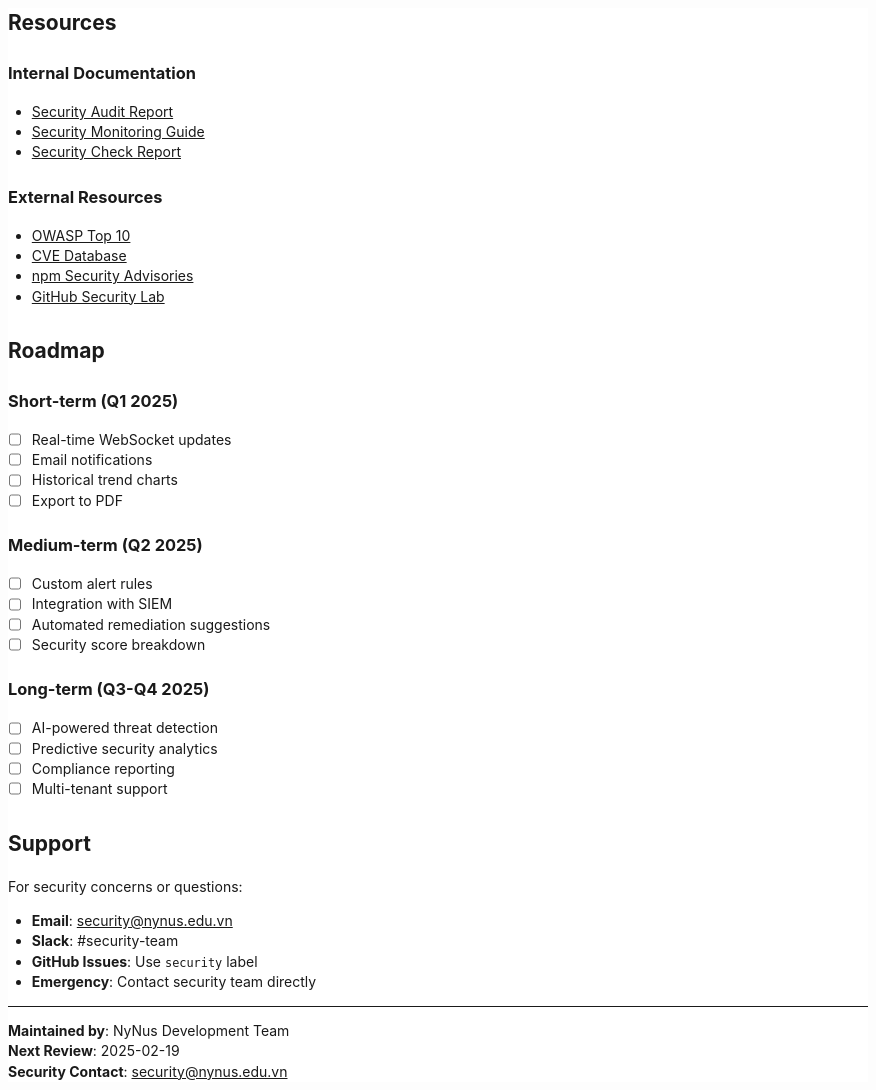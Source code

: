## Resources

### Internal Documentation
- [Security Audit Report](./SECURITY_AUDIT_REPORT.md)
- [Security Monitoring Guide](./SECURITY_MONITORING.md)
- [Security Check Report](./SECURITY_CHECK_REPORT.md)

### External Resources
- [OWASP Top 10](https://owasp.org/www-project-top-ten/)
- [CVE Database](https://cve.mitre.org/)
- [npm Security Advisories](https://www.npmjs.com/advisories)
- [GitHub Security Lab](https://securitylab.github.com/)

## Roadmap

### Short-term (Q1 2025)
- [ ] Real-time WebSocket updates
- [ ] Email notifications
- [ ] Historical trend charts
- [ ] Export to PDF

### Medium-term (Q2 2025)
- [ ] Custom alert rules
- [ ] Integration with SIEM
- [ ] Automated remediation suggestions
- [ ] Security score breakdown

### Long-term (Q3-Q4 2025)
- [ ] AI-powered threat detection
- [ ] Predictive security analytics
- [ ] Compliance reporting
- [ ] Multi-tenant support

## Support

For security concerns or questions:
- **Email**: security@nynus.edu.vn
- **Slack**: #security-team
- **GitHub Issues**: Use `security` label
- **Emergency**: Contact security team directly

---

**Maintained by**: NyNus Development Team  
**Next Review**: 2025-02-19  
**Security Contact**: security@nynus.edu.vn

